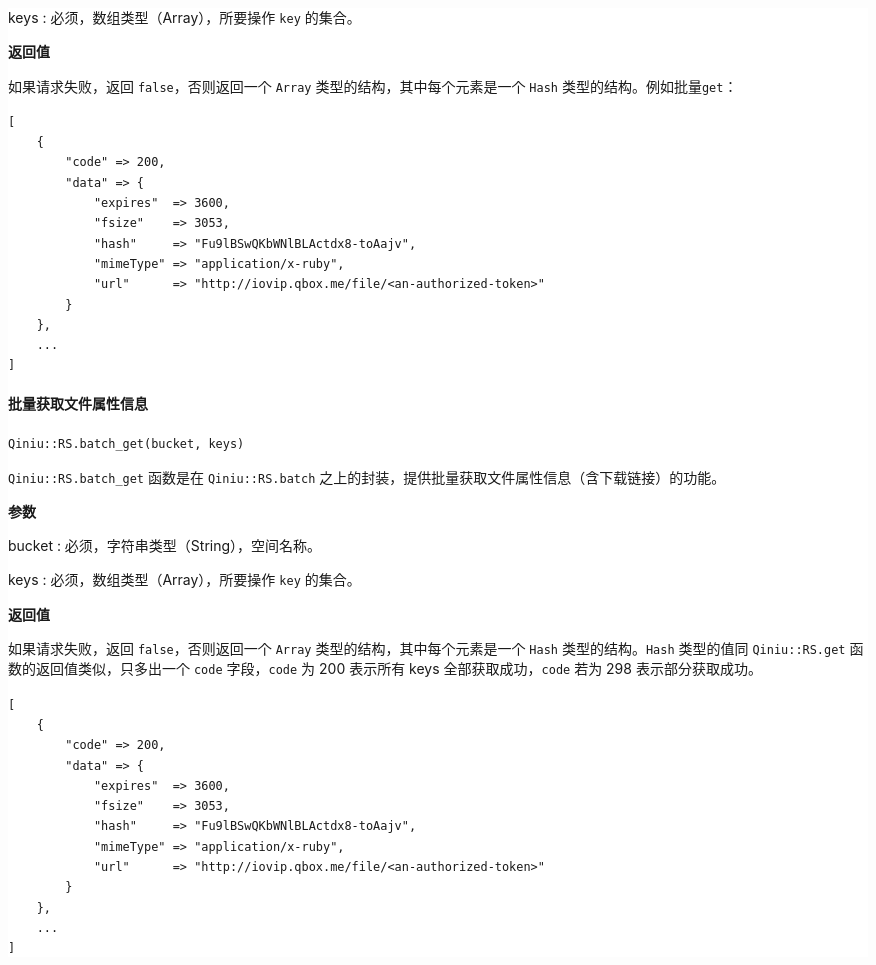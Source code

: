 keys
: 必须，数组类型（Array），所要操作 `key` 的集合。

**返回值**

如果请求失败，返回 `false`，否则返回一个 `Array` 类型的结构，其中每个元素是一个 `Hash` 类型的结构。例如批量`get`：

    [
        {
            "code" => 200,
            "data" => {
                "expires"  => 3600,
                "fsize"    => 3053,
                "hash"     => "Fu9lBSwQKbWNlBLActdx8-toAajv",
                "mimeType" => "application/x-ruby",
                "url"      => "http://iovip.qbox.me/file/<an-authorized-token>"
            }
        },
        ...
    ]

<a name="batch-get"></a>

#### 批量获取文件属性信息

    Qiniu::RS.batch_get(bucket, keys)

`Qiniu::RS.batch_get` 函数是在 `Qiniu::RS.batch` 之上的封装，提供批量获取文件属性信息（含下载链接）的功能。

**参数**

bucket
: 必须，字符串类型（String），空间名称。

keys
: 必须，数组类型（Array），所要操作 `key` 的集合。

**返回值**

如果请求失败，返回 `false`，否则返回一个 `Array` 类型的结构，其中每个元素是一个 `Hash` 类型的结构。`Hash` 类型的值同 `Qiniu::RS.get` 函数的返回值类似，只多出一个 `code` 字段，`code` 为 200 表示所有 keys 全部获取成功，`code` 若为 298 表示部分获取成功。

    [
        {
            "code" => 200,
            "data" => {
                "expires"  => 3600,
                "fsize"    => 3053,
                "hash"     => "Fu9lBSwQKbWNlBLActdx8-toAajv",
                "mimeType" => "application/x-ruby",
                "url"      => "http://iovip.qbox.me/file/<an-authorized-token>"
            }
        },
        ...
    ]

